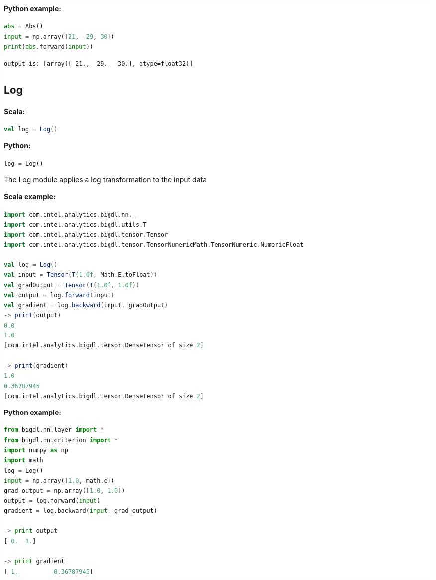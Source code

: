 **Python example:**
```python
abs = Abs()
input = np.array([21, -29, 30])
print(abs.forward(input))
```
`output is: [array([ 21.,  29.,  30.], dtype=float32)]`


## Log ##

**Scala:**
```scala
val log = Log()
```
**Python:**
```python
log = Log()
```

The Log module applies a log transformation to the input data

**Scala example:**
```scala
import com.intel.analytics.bigdl.nn._
import com.intel.analytics.bigdl.utils.T
import com.intel.analytics.bigdl.tensor.Tensor
import com.intel.analytics.bigdl.tensor.TensorNumericMath.TensorNumeric.NumericFloat

val log = Log()
val input = Tensor(T(1.0f, Math.E.toFloat))
val gradOutput = Tensor(T(1.0f, 1.0f))
val output = log.forward(input)
val gradient = log.backward(input, gradOutput)
-> print(output)
0.0
1.0
[com.intel.analytics.bigdl.tensor.DenseTensor of size 2]

-> print(gradient)
1.0
0.36787945
[com.intel.analytics.bigdl.tensor.DenseTensor of size 2]
```

**Python example:**
```python
from bigdl.nn.layer import *
from bigdl.nn.criterion import *
import numpy as np
import math
log = Log()
input = np.array([1.0, math.e])
grad_output = np.array([1.0, 1.0])
output = log.forward(input)
gradient = log.backward(input, grad_output)

-> print output
[ 0.  1.]

-> print gradient
[ 1.          0.36787945]
```
